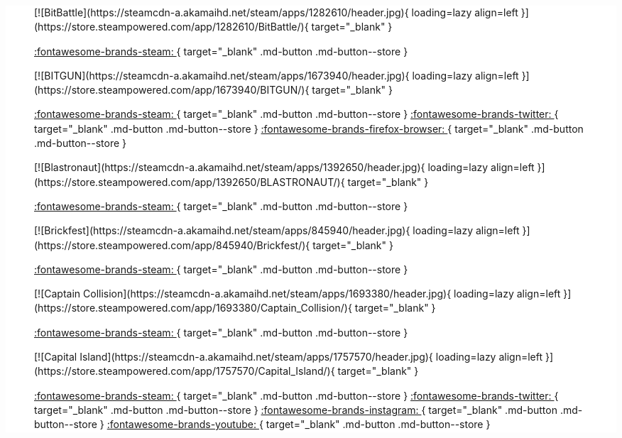 <figure class="game" markdown>
[![BitBattle](https://steamcdn-a.akamaihd.net/steam/apps/1282610/header.jpg){ loading=lazy align=left }](https://store.steampowered.com/app/1282610/BitBattle/){ target="_blank" }

[ :fontawesome-brands-steam: ](https://store.steampowered.com/app/1282610/BitBattle/){ target="_blank" .md-button .md-button--store }
</figure>


<figure class="game" markdown>
[![BITGUN](https://steamcdn-a.akamaihd.net/steam/apps/1673940/header.jpg){ loading=lazy align=left }](https://store.steampowered.com/app/1673940/BITGUN/){ target="_blank" }

[ :fontawesome-brands-steam: ](https://store.steampowered.com/app/1673940/BITGUN/){ target="_blank" .md-button .md-button--store }
[ :fontawesome-brands-twitter: ](https://twitter.com/logloggames){ target="_blank" .md-button .md-button--store }
[ :fontawesome-brands-firefox-browser: ](https://loglog.games/){ target="_blank" .md-button .md-button--store }
</figure>


<figure class="game" markdown>
[![Blastronaut](https://steamcdn-a.akamaihd.net/steam/apps/1392650/header.jpg){ loading=lazy align=left }](https://store.steampowered.com/app/1392650/BLASTRONAUT/){ target="_blank" }

[ :fontawesome-brands-steam: ](https://store.steampowered.com/app/1392650/BLASTRONAUT/){ target="_blank" .md-button .md-button--store }
</figure>


<figure class="game" markdown>
[![Brickfest](https://steamcdn-a.akamaihd.net/steam/apps/845940/header.jpg){ loading=lazy align=left }](https://store.steampowered.com/app/845940/Brickfest/){ target="_blank" }

[ :fontawesome-brands-steam: ](https://store.steampowered.com/app/845940/Brickfest/){ target="_blank" .md-button .md-button--store }
</figure>


<figure class="game" markdown>
[![Captain Collision](https://steamcdn-a.akamaihd.net/steam/apps/1693380/header.jpg){ loading=lazy align=left }](https://store.steampowered.com/app/1693380/Captain_Collision/){ target="_blank" }

[ :fontawesome-brands-steam: ](https://store.steampowered.com/app/1693380/Captain_Collision/){ target="_blank" .md-button .md-button--store }
</figure>


<figure class="game" markdown>
[![Capital Island](https://steamcdn-a.akamaihd.net/steam/apps/1757570/header.jpg){ loading=lazy align=left }](https://store.steampowered.com/app/1757570/Capital_Island/){ target="_blank" }

[ :fontawesome-brands-steam: ](https://store.steampowered.com/app/1757570/Capital_Island/){ target="_blank" .md-button .md-button--store }
[ :fontawesome-brands-twitter: ](https://twitter.com/WillDreamsGames){ target="_blank" .md-button .md-button--store }
[ :fontawesome-brands-instagram: ](https://www.instagram.com/willdreamsgames/){ target="_blank" .md-button .md-button--store }
[ :fontawesome-brands-youtube: ](https://www.youtube.com/channel/UCXeHZLFETcYHjZdJe-b8gUA){ target="_blank" .md-button .md-button--store }
</figure>
